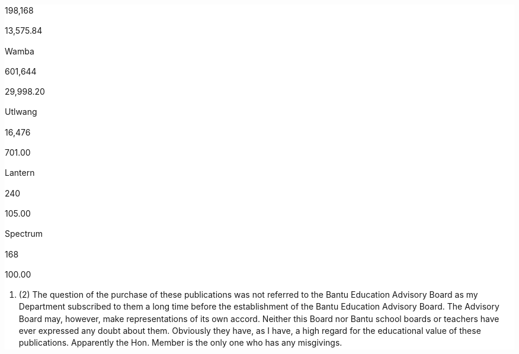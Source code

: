 <td><p>198,168</p></td>

<td><p>13,575.84</p></td>

</tr>

<tr>

<td><p>Wamba</p></td>

<td><p>601,644</p></td>

<td><p>29,998.20</p></td>

</tr>

<tr>

<td><p>Utlwang</p></td>

<td><p>16,476</p></td>

<td><p>701.00</p></td>

</tr>

<tr>

<td><p>Lantern</p></td>

<td><p>240</p></td>

<td><p>105.00</p></td>

</tr>

<tr>

<td><p>Spectrum</p></td>

<td><p>168</p></td>

<td><p>100.00</p></td>

</tr>

</table>

<ol>

<li>(2) The question of the purchase of these publications was not referred to the Bantu Education Advisory Board as my Department subscribed to them a long time before the establishment of the Bantu Education Advisory Board. The Advisory Board may, however, make representations of its own accord. Neither this Board nor Bantu school boards or teachers have ever expressed any doubt about them. Obviously they have, as I have, a high regard for the educational value of these publications. Apparently the Hon. Member is the only one who has any misgivings.</li>

</ol>

</answer>

</oralStatements>

<oralStatements>
